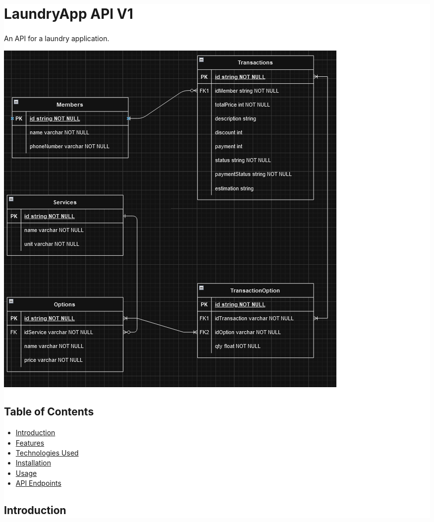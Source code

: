 # LaundryApp API V1

An API for a laundry application.

![img](docs/LaundryAppERD.png)

## Table of Contents

- [Introduction](#introduction)
- [Features](#features)
- [Technologies Used](#technologies-used)
- [Installation](#installation)
- [Usage](#usage)
- [API Endpoints](#api-endpoints)

## Introduction

